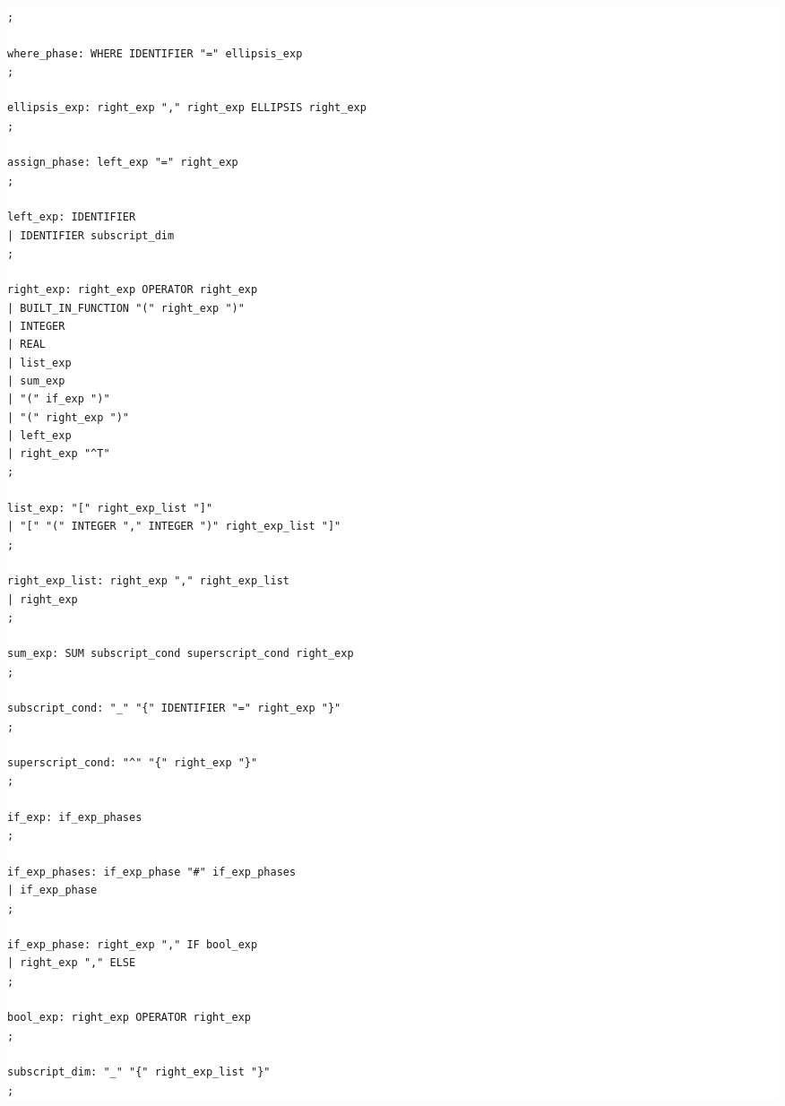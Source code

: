 ```yacc/bison
;

where_phase: WHERE IDENTIFIER "=" ellipsis_exp
;

ellipsis_exp: right_exp "," right_exp ELLIPSIS right_exp
;

assign_phase: left_exp "=" right_exp
;

left_exp: IDENTIFIER
| IDENTIFIER subscript_dim
;

right_exp: right_exp OPERATOR right_exp
| BUILT_IN_FUNCTION "(" right_exp ")"
| INTEGER
| REAL
| list_exp
| sum_exp
| "(" if_exp ")"
| "(" right_exp ")"
| left_exp
| right_exp "^T"
;

list_exp: "[" right_exp_list "]"
| "[" "(" INTEGER "," INTEGER ")" right_exp_list "]"
;

right_exp_list: right_exp "," right_exp_list
| right_exp
;

sum_exp: SUM subscript_cond superscript_cond right_exp
;

subscript_cond: "_" "{" IDENTIFIER "=" right_exp "}"
;

superscript_cond: "^" "{" right_exp "}"
;

if_exp: if_exp_phases
;

if_exp_phases: if_exp_phase "#" if_exp_phases
| if_exp_phase
;

if_exp_phase: right_exp "," IF bool_exp
| right_exp "," ELSE
;

bool_exp: right_exp OPERATOR right_exp
;

subscript_dim: "_" "{" right_exp_list "}"
;
```
